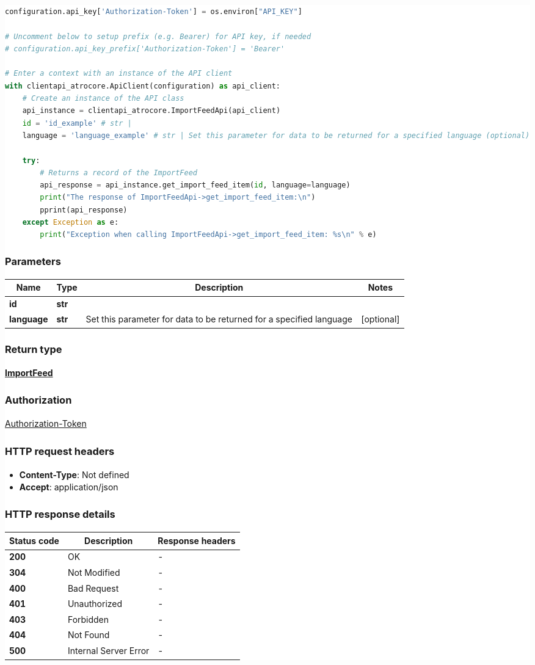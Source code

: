 ```python
configuration.api_key['Authorization-Token'] = os.environ["API_KEY"]

# Uncomment below to setup prefix (e.g. Bearer) for API key, if needed
# configuration.api_key_prefix['Authorization-Token'] = 'Bearer'

# Enter a context with an instance of the API client
with clientapi_atrocore.ApiClient(configuration) as api_client:
    # Create an instance of the API class
    api_instance = clientapi_atrocore.ImportFeedApi(api_client)
    id = 'id_example' # str | 
    language = 'language_example' # str | Set this parameter for data to be returned for a specified language (optional)

    try:
        # Returns a record of the ImportFeed
        api_response = api_instance.get_import_feed_item(id, language=language)
        print("The response of ImportFeedApi->get_import_feed_item:\n")
        pprint(api_response)
    except Exception as e:
        print("Exception when calling ImportFeedApi->get_import_feed_item: %s\n" % e)
```



### Parameters

Name | Type | Description  | Notes
------------- | ------------- | ------------- | -------------
 **id** | **str**|  | 
 **language** | **str**| Set this parameter for data to be returned for a specified language | [optional] 

### Return type

[**ImportFeed**](ImportFeed.md)

### Authorization

[Authorization-Token](../README.md#Authorization-Token)

### HTTP request headers

 - **Content-Type**: Not defined
 - **Accept**: application/json

### HTTP response details
| Status code | Description | Response headers |
|-------------|-------------|------------------|
**200** | OK |  -  |
**304** | Not Modified |  -  |
**400** | Bad Request |  -  |
**401** | Unauthorized |  -  |
**403** | Forbidden |  -  |
**404** | Not Found |  -  |
**500** | Internal Server Error |  -  |
